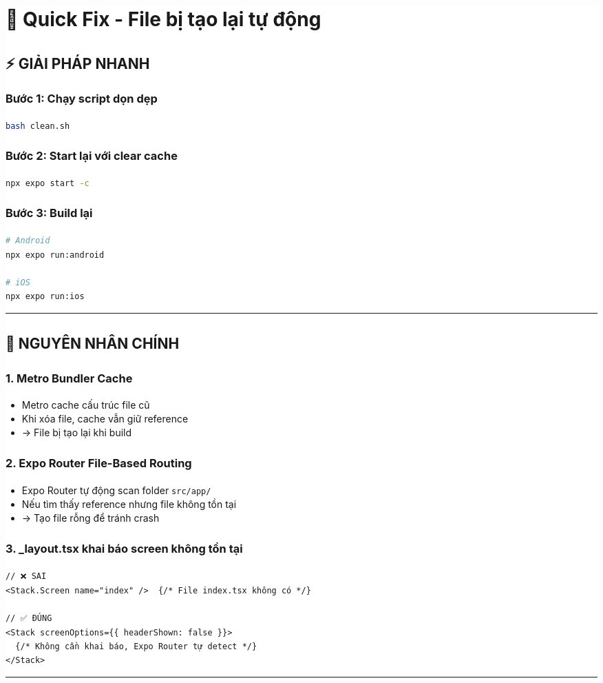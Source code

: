 # 🚀 Quick Fix - File bị tạo lại tự động

## ⚡ **GIẢI PHÁP NHANH**

### **Bước 1: Chạy script dọn dẹp**

```bash
bash clean.sh
```

### **Bước 2: Start lại với clear cache**

```bash
npx expo start -c
```

### **Bước 3: Build lại**

```bash
# Android
npx expo run:android

# iOS
npx expo run:ios
```

---

## 🎯 **NGUYÊN NHÂN CHÍNH**

### **1. Metro Bundler Cache**

- Metro cache cấu trúc file cũ
- Khi xóa file, cache vẫn giữ reference
- → File bị tạo lại khi build

### **2. Expo Router File-Based Routing**

- Expo Router tự động scan folder `src/app/`
- Nếu tìm thấy reference nhưng file không tồn tại
- → Tạo file rỗng để tránh crash

### **3. \_layout.tsx khai báo screen không tồn tại**

```tsx
// ❌ SAI
<Stack.Screen name="index" />  {/* File index.tsx không có */}

// ✅ ĐÚNG
<Stack screenOptions={{ headerShown: false }}>
  {/* Không cần khai báo, Expo Router tự detect */}
</Stack>
```

---